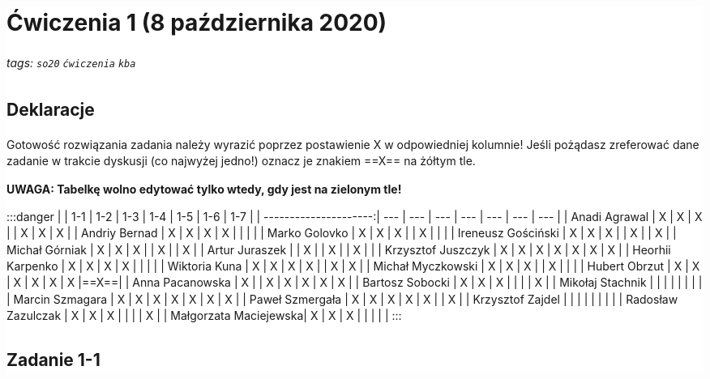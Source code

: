 # Ćwiczenia 1 (8 października 2020)

###### tags: `so20` `ćwiczenia` `kba`

## Deklaracje

Gotowość rozwiązania zadania należy wyrazić poprzez postawienie X w odpowiedniej kolumnie! Jeśli pożądasz zreferować dane zadanie w trakcie dyskusji (co najwyżej jedno!) oznacz je znakiem ==X== na żółtym tle.

**UWAGA: Tabelkę wolno edytować tylko wtedy, gdy jest na zielonym tle!**

:::danger
|                       | 1-1 | 1-2 | 1-3 | 1-4 | 1-5 | 1-6 | 1-7 |
| ---------------------:| --- | --- | --- | --- | --- | --- | --- |
|         Anadi Agrawal |  X  |  X  |  X  |     |  X  |  X  |  X  |
|         Andriy Bernad |  X  |  X  |  X  |  X  |     |     |     |
|         Marko Golovko |  X  |  X  |  X  |     |  X  |     |     |
|    Ireneusz Gościński |  X  |  X  |  X  |     |  X  |     |  X  |
|        Michał Górniak |  X  |  X  |  X  |     |  X  |     |  X  |
|        Artur Juraszek |     |  X  |     |  X  |     |  X  |     |
|    Krzysztof Juszczyk |  X  |  X  |  X  |  X  |  X  |  X  |  X  |
|      Heorhii Karpenko |   X |  X  |  X  |  X  |     |     |     |
|         Wiktoria Kuna |  X  |  X  |  X  |  X  |     |  X  |  X  |
|     Michał Myczkowski |  X  |  X  |  X  |     |  X  |     |     |
|         Hubert Obrzut |  X  |  X  |  X  |  X  |  X  |  X  |==X==|
|       Anna Pacanowska |  X  |     |  X  |  X  |  X  |  X  |  X  |
|       Bartosz Sobocki |  X  |  X  |  X  |     |     |     |  X  |
|    Mikołaj Stachnik   |     |     |     |     |     |     |     |
|       Marcin Szmagara |  X  |  X  |  X  |  X  |  X  |  X  |  X  |
|       Paweł Szmergała |  X  |  X  |  X  |  X  |  X  |     |  X  |
|      Krzysztof Zajdel |     |     |     |     |     |     |     |
|    Radosław Zazulczak |  X  |  X  |  X  |     |     |     | X   |
| Małgorzata Maciejewska|  X  |  X  |  X  |     |     |     |     |
:::

## Zadanie 1-1
